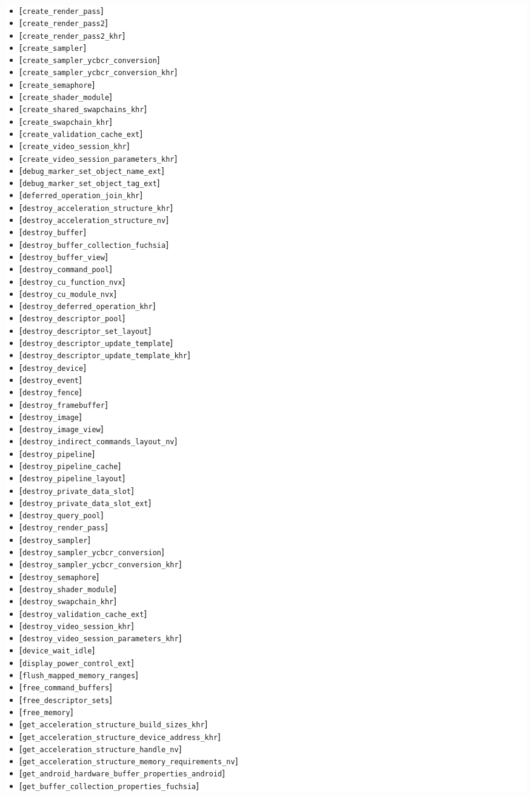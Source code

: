 - [`create_render_pass`]
- [`create_render_pass2`]
- [`create_render_pass2_khr`]
- [`create_sampler`]
- [`create_sampler_ycbcr_conversion`]
- [`create_sampler_ycbcr_conversion_khr`]
- [`create_semaphore`]
- [`create_shader_module`]
- [`create_shared_swapchains_khr`]
- [`create_swapchain_khr`]
- [`create_validation_cache_ext`]
- [`create_video_session_khr`]
- [`create_video_session_parameters_khr`]
- [`debug_marker_set_object_name_ext`]
- [`debug_marker_set_object_tag_ext`]
- [`deferred_operation_join_khr`]
- [`destroy_acceleration_structure_khr`]
- [`destroy_acceleration_structure_nv`]
- [`destroy_buffer`]
- [`destroy_buffer_collection_fuchsia`]
- [`destroy_buffer_view`]
- [`destroy_command_pool`]
- [`destroy_cu_function_nvx`]
- [`destroy_cu_module_nvx`]
- [`destroy_deferred_operation_khr`]
- [`destroy_descriptor_pool`]
- [`destroy_descriptor_set_layout`]
- [`destroy_descriptor_update_template`]
- [`destroy_descriptor_update_template_khr`]
- [`destroy_device`]
- [`destroy_event`]
- [`destroy_fence`]
- [`destroy_framebuffer`]
- [`destroy_image`]
- [`destroy_image_view`]
- [`destroy_indirect_commands_layout_nv`]
- [`destroy_pipeline`]
- [`destroy_pipeline_cache`]
- [`destroy_pipeline_layout`]
- [`destroy_private_data_slot`]
- [`destroy_private_data_slot_ext`]
- [`destroy_query_pool`]
- [`destroy_render_pass`]
- [`destroy_sampler`]
- [`destroy_sampler_ycbcr_conversion`]
- [`destroy_sampler_ycbcr_conversion_khr`]
- [`destroy_semaphore`]
- [`destroy_shader_module`]
- [`destroy_swapchain_khr`]
- [`destroy_validation_cache_ext`]
- [`destroy_video_session_khr`]
- [`destroy_video_session_parameters_khr`]
- [`device_wait_idle`]
- [`display_power_control_ext`]
- [`flush_mapped_memory_ranges`]
- [`free_command_buffers`]
- [`free_descriptor_sets`]
- [`free_memory`]
- [`get_acceleration_structure_build_sizes_khr`]
- [`get_acceleration_structure_device_address_khr`]
- [`get_acceleration_structure_handle_nv`]
- [`get_acceleration_structure_memory_requirements_nv`]
- [`get_android_hardware_buffer_properties_android`]
- [`get_buffer_collection_properties_fuchsia`]